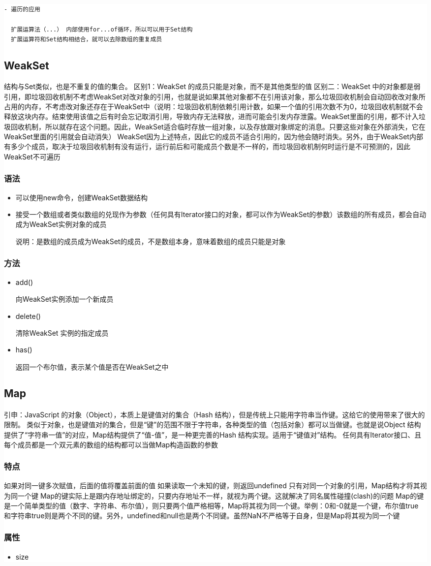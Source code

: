 	- 遍历的应用

	  扩展运算法（...） 内部使用for...of循环，所以可以用于Set结构
	  扩展运算符和Set结构相结合，就可以去除数组的重复成员

## WeakSet

结构与Set类似，也是不重复的值的集合。
区别1：WeakSet 的成员只能是对象，而不是其他类型的值
区别二：WeakSet 中的对象都是弱引用，即垃圾回收机制不考虑WeakSet对改对象的引用，也就是说如果其他对象都不在引用该对象，那么垃圾回收机制会自动回收改对象所占用的内存，不考虑改对象还存在于WeakSet中（说明：垃圾回收机制依赖引用计数，如果一个值的引用次数不为0，垃圾回收机制就不会释放这块内存。结束使用该值之后有时会忘记取消引用，导致内存无法释放，进而可能会引发内存泄露。WeakSet里面的引用，都不计入垃圾回收机制，所以就存在这个问题。因此，WeakSet适合临时存放一组对象，以及存放跟对象绑定的消息。只要这些对象在外部消失，它在WeakSet里面的引用就会自动消失）
WeakSet因为上述特点，因此它的成员不适合引用的，因为他会随时消失。另外，由于WeakSet内部有多少个成员，取决于垃圾回收机制有没有运行，运行前后和可能成员个数是不一样的，而垃圾回收机制何时运行是不可预测的，因此WeakSet不可遍历

### 语法

- 可以使用new命令，创建WeakSet数据结构
- 接受一个数组或者类似数组的兑现作为参数（任何具有Iterator接口的对象，都可以作为WeakSet的参数）该数组的所有成员，都会自动成为WeakSet实例对象的成员

  说明：是数组的成员成为WeakSet的成员，不是数组本身，意味着数组的成员只能是对象

### 方法

- add()

  向WeakSet实例添加一个新成员

- delete()

  清除WeakSet 实例的指定成员

- has()

  返回一个布尔值，表示某个值是否在WeakSet之中

## Map

引申：JavaScript 的对象（Object），本质上是键值对的集合（Hash 结构），但是传统上只能用字符串当作键。这给它的使用带来了很大的限制。
类似于对象，也是键值对的集合，但是“键”的范围不限于字符串，各种类型的值（包括对象）都可以当做键。也就是说Object 结构提供了“字符串一值”的对应，Map结构提供了“值-值”，是一种更完善的Hash 结构实现。适用于“键值对”结构。
任何具有Iterator接口、且每个成员都是一个双元素的数组的结构都可以当做Map构造函数的参数

### 特点

如果对同一键多次赋值，后面的值将覆盖前面的值
如果读取一个未知的键，则返回undefined
只有对同一个对象的引用，Map结构才将其视为同一个键
Map的键实际上是跟内存地址绑定的，只要内存地址不一样，就视为两个键。这就解决了同名属性碰撞(clash)的问题
Map的键是一个简单类型的值（数字、字符串、布尔值），则只要两个值严格相等，Map将其视为同一个键。举例：0和-0就是一个键，布尔值true 和字符串true则是两个不同的键。另外，undefined和null也是两个不同键。虽然NaN不严格等于自身，但是Map将其视为同一个键

### 属性

- size
